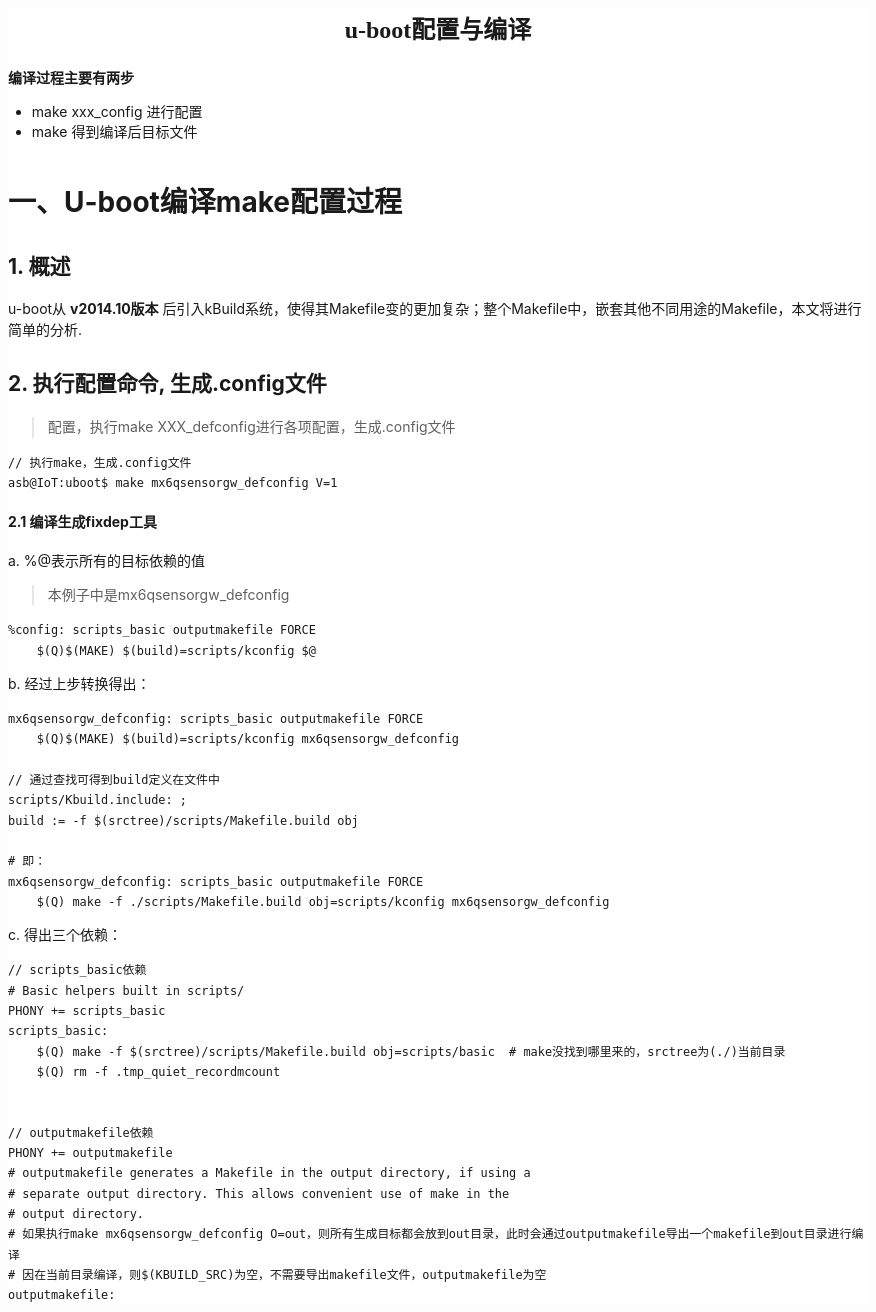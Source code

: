 # <center><font face="黑体" size=5>u-boot配置与编译</font></center>
**编译过程主要有两步**
- make xxx_config 进行配置
- make 得到编译后目标文件

# 一、U-boot编译make配置过程

## 1. 概述
u-boot从 **v2014.10版本** 后引入kBuild系统，使得其Makefile变的更加复杂；整个Makefile中，嵌套其他不同用途的Makefile，本文将进行简单的分析.

## 2. 执行配置命令, 生成.config文件
> 配置，执行make XXX_defconfig进行各项配置，生成.config文件

```make配置
// 执行make，生成.config文件
asb@IoT:uboot$ make mx6qsensorgw_defconfig V=1
```

#### 2.1 编译生成fixdep工具

a.  %@表示所有的目标依赖的值
> 本例子中是mx6qsensorgw_defconfig

```分析配置文件：
%config: scripts_basic outputmakefile FORCE
	$(Q)$(MAKE) $(build)=scripts/kconfig $@
```

b. 经过上步转换得出：

```
mx6qsensorgw_defconfig: scripts_basic outputmakefile FORCE
	$(Q)$(MAKE) $(build)=scripts/kconfig mx6qsensorgw_defconfig

// 通过查找可得到build定义在文件中
scripts/Kbuild.include: ;
build := -f $(srctree)/scripts/Makefile.build obj

# 即：
mx6qsensorgw_defconfig: scripts_basic outputmakefile FORCE
	$(Q) make -f ./scripts/Makefile.build obj=scripts/kconfig mx6qsensorgw_defconfig
```

c. 得出三个依赖：

```
// scripts_basic依赖
# Basic helpers built in scripts/
PHONY += scripts_basic
scripts_basic:
	$(Q) make -f $(srctree)/scripts/Makefile.build obj=scripts/basic  # make没找到哪里来的，srctree为(./)当前目录
	$(Q) rm -f .tmp_quiet_recordmcount


// outputmakefile依赖
PHONY += outputmakefile
# outputmakefile generates a Makefile in the output directory, if using a
# separate output directory. This allows convenient use of make in the
# output directory.
# 如果执行make mx6qsensorgw_defconfig O=out，则所有生成目标都会放到out目录，此时会通过outputmakefile导出一个makefile到out目录进行编译
# 因在当前目录编译，则$(KBUILD_SRC)为空，不需要导出makefile文件，outputmakefile为空
outputmakefile:
```